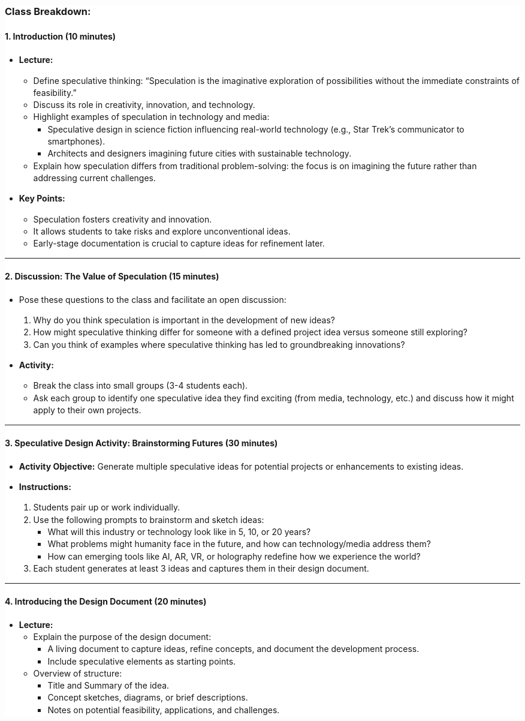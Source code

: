 
### **Class Breakdown:**

#### **1. Introduction (10 minutes)**
- **Lecture:**
  - Define speculative thinking: “Speculation is the imaginative exploration of possibilities without the immediate constraints of feasibility.”
  - Discuss its role in creativity, innovation, and technology.
  - Highlight examples of speculation in technology and media:
    - Speculative design in science fiction influencing real-world technology (e.g., Star Trek’s communicator to smartphones).
    - Architects and designers imagining future cities with sustainable technology.
  - Explain how speculation differs from traditional problem-solving: the focus is on imagining the future rather than addressing current challenges.

- **Key Points:**
  - Speculation fosters creativity and innovation.
  - It allows students to take risks and explore unconventional ideas.
  - Early-stage documentation is crucial to capture ideas for refinement later.

---

#### **2. Discussion: The Value of Speculation (15 minutes)**
- Pose these questions to the class and facilitate an open discussion:
  1. Why do you think speculation is important in the development of new ideas?
  2. How might speculative thinking differ for someone with a defined project idea versus someone still exploring?
  3. Can you think of examples where speculative thinking has led to groundbreaking innovations?

- **Activity:**
  - Break the class into small groups (3-4 students each).
  - Ask each group to identify one speculative idea they find exciting (from media, technology, etc.) and discuss how it might apply to their own projects.

---

#### **3. Speculative Design Activity: Brainstorming Futures (30 minutes)**
- **Activity Objective:** Generate multiple speculative ideas for potential projects or enhancements to existing ideas.

- **Instructions:**
  1. Students pair up or work individually.
  2. Use the following prompts to brainstorm and sketch ideas:
     - What will this industry or technology look like in 5, 10, or 20 years?
     - What problems might humanity face in the future, and how can technology/media address them?
     - How can emerging tools like AI, AR, VR, or holography redefine how we experience the world?
  3. Each student generates at least 3 ideas and captures them in their design document.

---

#### **4. Introducing the Design Document (20 minutes)**
- **Lecture:**
  - Explain the purpose of the design document:
    - A living document to capture ideas, refine concepts, and document the development process.
    - Include speculative elements as starting points.
  - Overview of structure:
    - Title and Summary of the idea.
    - Concept sketches, diagrams, or brief descriptions.
    - Notes on potential feasibility, applications, and challenges.
